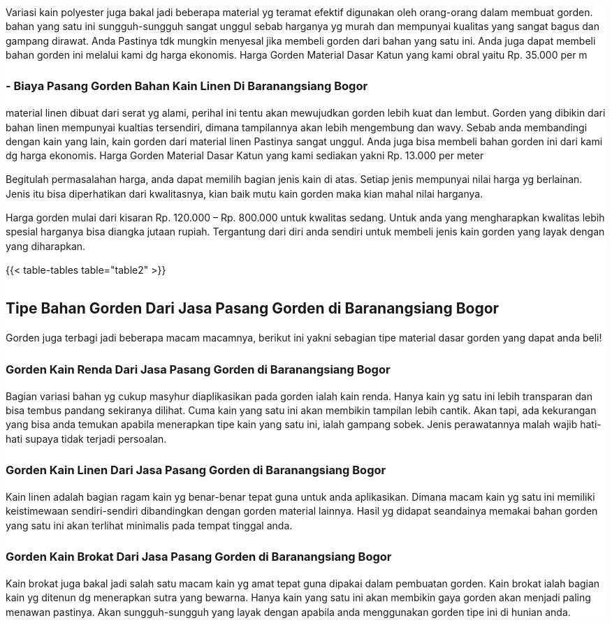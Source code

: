 Variasi kain polyester juga bakal jadi beberapa material yg teramat efektif digunakan oleh orang-orang dalam membuat gorden. bahan yang satu ini sungguh-sungguh sangat unggul sebab harganya yg murah dan mempunyai kualitas yang sangat bagus dan gampang dirawat. Anda Pastinya tdk mungkin menyesal jika membeli gorden dari bahan yang satu ini. Anda juga dapat membeli bahan gorden ini melalui kami dg harga ekonomis. Harga Gorden Material Dasar Katun yang kami obral yaitu Rp. 35.000 per m

### \- Biaya Pasang Gorden Bahan Kain Linen Di Baranangsiang Bogor

material linen dibuat dari serat yg alami, perihal ini tentu akan mewujudkan gorden lebih kuat dan lembut. Gorden yang dibikin dari bahan linen mempunyai kualtias tersendiri, dimana tampilannya akan lebih mengembung dan wavy. Sebab anda membandingi dengan kain yang lain, kain gorden dari material linen Pastinya sangat unggul. Anda juga bisa membeli bahan gorden ini dari kami dg harga ekonomis. Harga Gorden Material Dasar Katun yang kami sediakan yakni Rp. 13.000 per meter

Begitulah permasalahan harga, anda dapat memilih bagian jenis kain di atas. Setiap jenis mempunyai nilai harga yg berlainan. Jenis itu bisa diperhatikan dari kwalitasnya, kian baik mutu kain gorden maka kian mahal nilai harganya.

Harga gorden mulai dari kisaran Rp. 120.000 – Rp. 800.000 untuk kwalitas sedang. Untuk anda yang mengharapkan kwalitas lebih spesial harganya bisa diangka jutaan rupiah. Tergantung dari diri anda sendiri untuk membeli jenis kain gorden yang layak dengan yang diharapkan.

{{< table-tables table="table2" >}}

## Tipe Bahan Gorden Dari Jasa Pasang Gorden di Baranangsiang Bogor

Gorden juga terbagi jadi beberapa macam macamnya, berikut ini yakni sebagian tipe material dasar gorden yang dapat anda beli!

### Gorden Kain Renda Dari Jasa Pasang Gorden di Baranangsiang Bogor

Bagian variasi bahan yg cukup masyhur diaplikasikan pada gorden ialah kain renda. Hanya kain yg satu ini lebih transparan dan bisa tembus pandang sekiranya dilihat. Cuma kain yang satu ini akan membikin tampilan lebih cantik. Akan tapi, ada kekurangan yang bisa anda temukan apabila menerapkan tipe kain yang satu ini, ialah gampang sobek. Jenis perawatannya malah wajib hati-hati supaya tidak terjadi persoalan.

### Gorden Kain Linen Dari Jasa Pasang Gorden di Baranangsiang Bogor

Kain linen adalah bagian ragam kain yg benar-benar tepat guna untuk anda aplikasikan. Dimana macam kain yg satu ini memiliki keistimewaan sendiri-sendiri dibandingkan dengan gorden material lainnya. Hasil yg didapat seandainya memakai bahan gorden yang satu ini akan terlihat minimalis pada tempat tinggal anda.

### Gorden Kain Brokat Dari Jasa Pasang Gorden di Baranangsiang Bogor

Kain brokat juga bakal jadi salah satu macam kain yg amat tepat guna dipakai dalam pembuatan gorden. Kain brokat ialah bagian kain yg ditenun dg menerapkan sutra yang bewarna. Hanya kain yang satu ini akan membikin gaya gorden akan menjadi paling menawan pastinya. Akan sungguh-sungguh yang layak dengan apabila anda menggunakan gorden tipe ini di hunian anda.
